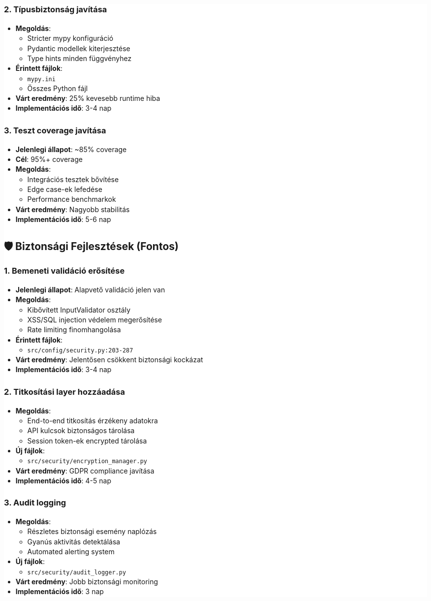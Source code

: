 ### 2. Típusbiztonság javítása
- **Megoldás**:
  - Stricter mypy konfiguráció
  - Pydantic modellek kiterjesztése
  - Type hints minden függvényhez
- **Érintett fájlok**:
  - `mypy.ini`
  - Összes Python fájl
- **Várt eredmény**: 25% kevesebb runtime hiba
- **Implementációs idő**: 3-4 nap

### 3. Teszt coverage javítása
- **Jelenlegi állapot**: ~85% coverage
- **Cél**: 95%+ coverage
- **Megoldás**:
  - Integrációs tesztek bővítése
  - Edge case-ek lefedése
  - Performance benchmarkok
- **Várt eredmény**: Nagyobb stabilitás
- **Implementációs idő**: 5-6 nap

## 🛡️ Biztonsági Fejlesztések (Fontos)

### 1. Bemeneti validáció erősítése
- **Jelenlegi állapot**: Alapvető validáció jelen van
- **Megoldás**:
  - Kibővített InputValidator osztály
  - XSS/SQL injection védelem megerősítése
  - Rate limiting finomhangolása
- **Érintett fájlok**:
  - `src/config/security.py:203-287`
- **Várt eredmény**: Jelentősen csökkent biztonsági kockázat
- **Implementációs idő**: 3-4 nap

### 2. Titkosítási layer hozzáadása
- **Megoldás**:
  - End-to-end titkosítás érzékeny adatokra
  - API kulcsok biztonságos tárolása
  - Session token-ek encrypted tárolása
- **Új fájlok**:
  - `src/security/encryption_manager.py`
- **Várt eredmény**: GDPR compliance javítása
- **Implementációs idő**: 4-5 nap

### 3. Audit logging
- **Megoldás**:
  - Részletes biztonsági esemény naplózás
  - Gyanús aktivitás detektálása
  - Automated alerting system
- **Új fájlok**:
  - `src/security/audit_logger.py`
- **Várt eredmény**: Jobb biztonsági monitoring
- **Implementációs idő**: 3 nap
